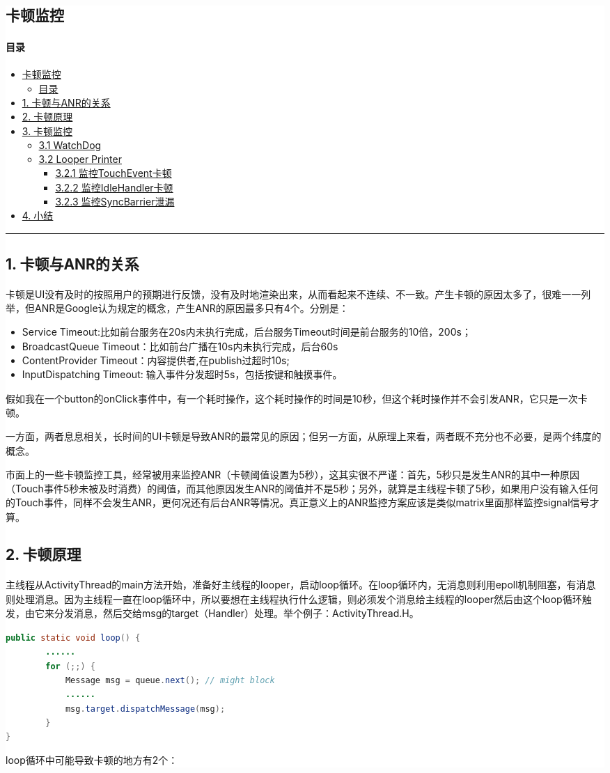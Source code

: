 卡顿监控
---
#### 目录
- [卡顿监控](#卡顿监控)
    - [目录](#目录)
- [1. 卡顿与ANR的关系](#1-卡顿与anr的关系)
- [2. 卡顿原理](#2-卡顿原理)
- [3. 卡顿监控](#3-卡顿监控)
  - [3.1 WatchDog](#31-watchdog)
  - [3.2 Looper Printer](#32-looper-printer)
    - [3.2.1 监控TouchEvent卡顿](#321-监控touchevent卡顿)
    - [3.2.2 监控IdleHandler卡顿](#322-监控idlehandler卡顿)
    - [3.2.3 监控SyncBarrier泄漏](#323-监控syncbarrier泄漏)
- [4. 小结](#4-小结)

---
## <span id="head1">1. 卡顿与ANR的关系</span>

卡顿是UI没有及时的按照用户的预期进行反馈，没有及时地渲染出来，从而看起来不连续、不一致。产生卡顿的原因太多了，很难一一列举，但ANR是Google认为规定的概念，产生ANR的原因最多只有4个。分别是：

- Service Timeout:比如前台服务在20s内未执行完成，后台服务Timeout时间是前台服务的10倍，200s；
- BroadcastQueue Timeout：比如前台广播在10s内未执行完成，后台60s
- ContentProvider Timeout：内容提供者,在publish过超时10s;
- InputDispatching Timeout: 输入事件分发超时5s，包括按键和触摸事件。

假如我在一个button的onClick事件中，有一个耗时操作，这个耗时操作的时间是10秒，但这个耗时操作并不会引发ANR，它只是一次卡顿。

一方面，两者息息相关，长时间的UI卡顿是导致ANR的最常见的原因；但另一方面，从原理上来看，两者既不充分也不必要，是两个纬度的概念。

市面上的一些卡顿监控工具，经常被用来监控ANR（卡顿阈值设置为5秒），这其实很不严谨：首先，5秒只是发生ANR的其中一种原因（Touch事件5秒未被及时消费）的阈值，而其他原因发生ANR的阈值并不是5秒；另外，就算是主线程卡顿了5秒，如果用户没有输入任何的Touch事件，同样不会发生ANR，更何况还有后台ANR等情况。真正意义上的ANR监控方案应该是类似matrix里面那样监控signal信号才算。

## <span id="head2">2. 卡顿原理</span>

主线程从ActivityThread的main方法开始，准备好主线程的looper，启动loop循环。在loop循环内，无消息则利用epoll机制阻塞，有消息则处理消息。因为主线程一直在loop循环中，所以要想在主线程执行什么逻辑，则必须发个消息给主线程的looper然后由这个loop循环触发，由它来分发消息，然后交给msg的target（Handler）处理。举个例子：ActivityThread.H。

```java
public static void loop() {
        ......
        for (;;) {
            Message msg = queue.next(); // might block
            ......
            msg.target.dispatchMessage(msg);
        }
}
```

loop循环中可能导致卡顿的地方有2个：
